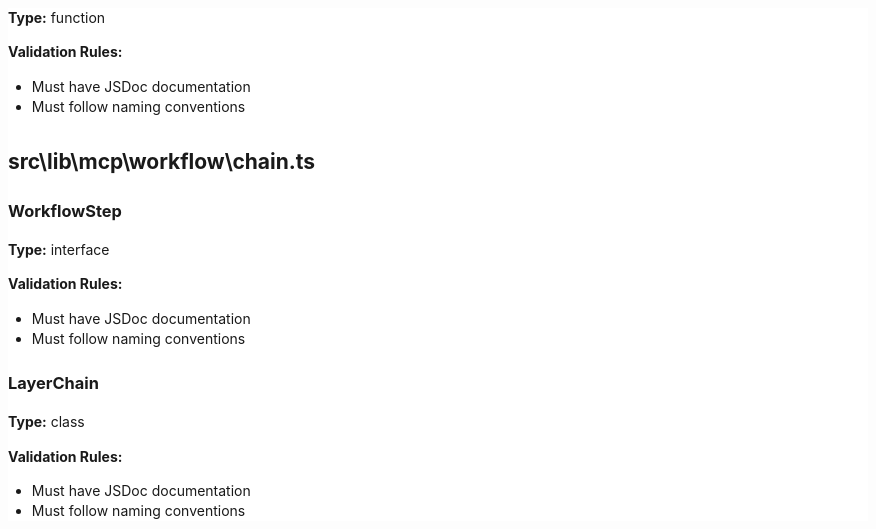 **Type:** function

**Validation Rules:**
- Must have JSDoc documentation
- Must follow naming conventions


## src\lib\mcp\workflow\chain.ts


### WorkflowStep

**Type:** interface

**Validation Rules:**
- Must have JSDoc documentation
- Must follow naming conventions

### LayerChain

**Type:** class

**Validation Rules:**
- Must have JSDoc documentation
- Must follow naming conventions
